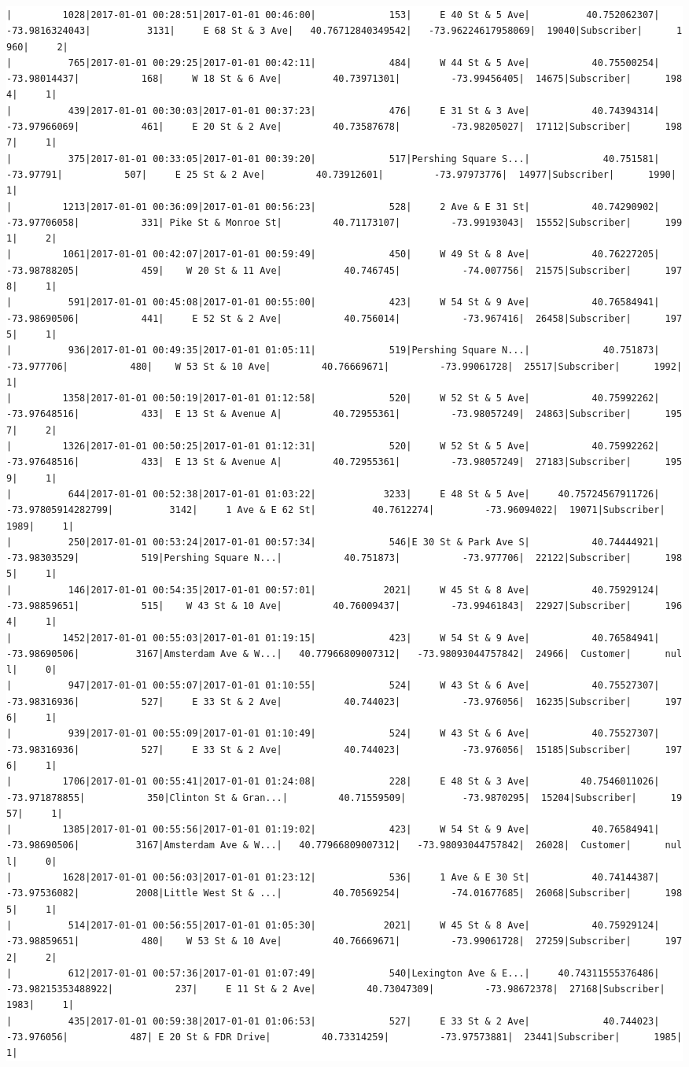     |         1028|2017-01-01 00:28:51|2017-01-01 00:46:00|             153|     E 40 St & 5 Ave|          40.752062307|         -73.9816324043|          3131|     E 68 St & 3 Ave|   40.76712840349542|   -73.96224617958069|  19040|Subscriber|      1960|     2|
    |          765|2017-01-01 00:29:25|2017-01-01 00:42:11|             484|     W 44 St & 5 Ave|           40.75500254|           -73.98014437|           168|     W 18 St & 6 Ave|         40.73971301|         -73.99456405|  14675|Subscriber|      1984|     1|
    |          439|2017-01-01 00:30:03|2017-01-01 00:37:23|             476|     E 31 St & 3 Ave|           40.74394314|           -73.97966069|           461|     E 20 St & 2 Ave|         40.73587678|         -73.98205027|  17112|Subscriber|      1987|     1|
    |          375|2017-01-01 00:33:05|2017-01-01 00:39:20|             517|Pershing Square S...|             40.751581|              -73.97791|           507|     E 25 St & 2 Ave|         40.73912601|         -73.97973776|  14977|Subscriber|      1990|     1|
    |         1213|2017-01-01 00:36:09|2017-01-01 00:56:23|             528|     2 Ave & E 31 St|           40.74290902|           -73.97706058|           331| Pike St & Monroe St|         40.71173107|         -73.99193043|  15552|Subscriber|      1991|     2|
    |         1061|2017-01-01 00:42:07|2017-01-01 00:59:49|             450|     W 49 St & 8 Ave|           40.76227205|           -73.98788205|           459|    W 20 St & 11 Ave|           40.746745|           -74.007756|  21575|Subscriber|      1978|     1|
    |          591|2017-01-01 00:45:08|2017-01-01 00:55:00|             423|     W 54 St & 9 Ave|           40.76584941|           -73.98690506|           441|     E 52 St & 2 Ave|           40.756014|           -73.967416|  26458|Subscriber|      1975|     1|
    |          936|2017-01-01 00:49:35|2017-01-01 01:05:11|             519|Pershing Square N...|             40.751873|             -73.977706|           480|    W 53 St & 10 Ave|         40.76669671|         -73.99061728|  25517|Subscriber|      1992|     1|
    |         1358|2017-01-01 00:50:19|2017-01-01 01:12:58|             520|     W 52 St & 5 Ave|           40.75992262|           -73.97648516|           433|  E 13 St & Avenue A|         40.72955361|         -73.98057249|  24863|Subscriber|      1957|     2|
    |         1326|2017-01-01 00:50:25|2017-01-01 01:12:31|             520|     W 52 St & 5 Ave|           40.75992262|           -73.97648516|           433|  E 13 St & Avenue A|         40.72955361|         -73.98057249|  27183|Subscriber|      1959|     1|
    |          644|2017-01-01 00:52:38|2017-01-01 01:03:22|            3233|     E 48 St & 5 Ave|     40.75724567911726|     -73.97805914282799|          3142|     1 Ave & E 62 St|          40.7612274|         -73.96094022|  19071|Subscriber|      1989|     1|
    |          250|2017-01-01 00:53:24|2017-01-01 00:57:34|             546|E 30 St & Park Ave S|           40.74444921|           -73.98303529|           519|Pershing Square N...|           40.751873|           -73.977706|  22122|Subscriber|      1985|     1|
    |          146|2017-01-01 00:54:35|2017-01-01 00:57:01|            2021|     W 45 St & 8 Ave|           40.75929124|           -73.98859651|           515|    W 43 St & 10 Ave|         40.76009437|         -73.99461843|  22927|Subscriber|      1964|     1|
    |         1452|2017-01-01 00:55:03|2017-01-01 01:19:15|             423|     W 54 St & 9 Ave|           40.76584941|           -73.98690506|          3167|Amsterdam Ave & W...|   40.77966809007312|   -73.98093044757842|  24966|  Customer|      null|     0|
    |          947|2017-01-01 00:55:07|2017-01-01 01:10:55|             524|     W 43 St & 6 Ave|           40.75527307|           -73.98316936|           527|     E 33 St & 2 Ave|           40.744023|           -73.976056|  16235|Subscriber|      1976|     1|
    |          939|2017-01-01 00:55:09|2017-01-01 01:10:49|             524|     W 43 St & 6 Ave|           40.75527307|           -73.98316936|           527|     E 33 St & 2 Ave|           40.744023|           -73.976056|  15185|Subscriber|      1976|     1|
    |         1706|2017-01-01 00:55:41|2017-01-01 01:24:08|             228|     E 48 St & 3 Ave|         40.7546011026|          -73.971878855|           350|Clinton St & Gran...|         40.71559509|          -73.9870295|  15204|Subscriber|      1957|     1|
    |         1385|2017-01-01 00:55:56|2017-01-01 01:19:02|             423|     W 54 St & 9 Ave|           40.76584941|           -73.98690506|          3167|Amsterdam Ave & W...|   40.77966809007312|   -73.98093044757842|  26028|  Customer|      null|     0|
    |         1628|2017-01-01 00:56:03|2017-01-01 01:23:12|             536|     1 Ave & E 30 St|           40.74144387|           -73.97536082|          2008|Little West St & ...|         40.70569254|         -74.01677685|  26068|Subscriber|      1985|     1|
    |          514|2017-01-01 00:56:55|2017-01-01 01:05:30|            2021|     W 45 St & 8 Ave|           40.75929124|           -73.98859651|           480|    W 53 St & 10 Ave|         40.76669671|         -73.99061728|  27259|Subscriber|      1972|     2|
    |          612|2017-01-01 00:57:36|2017-01-01 01:07:49|             540|Lexington Ave & E...|     40.74311555376486|     -73.98215353488922|           237|     E 11 St & 2 Ave|         40.73047309|         -73.98672378|  27168|Subscriber|      1983|     1|
    |          435|2017-01-01 00:59:38|2017-01-01 01:06:53|             527|     E 33 St & 2 Ave|             40.744023|             -73.976056|           487| E 20 St & FDR Drive|         40.73314259|         -73.97573881|  23441|Subscriber|      1985|     1|